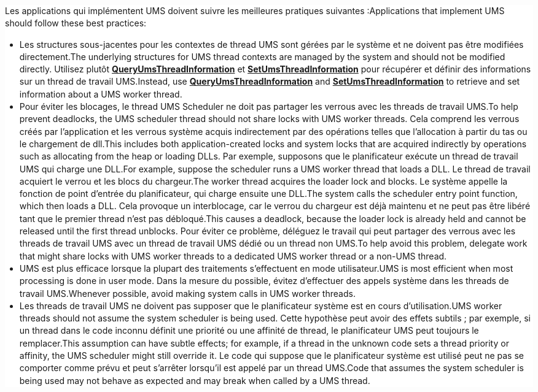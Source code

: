 <span data-ttu-id="95564-184">Les applications qui implémentent UMS doivent suivre les meilleures pratiques suivantes :</span><span class="sxs-lookup"><span data-stu-id="95564-184">Applications that implement UMS should follow these best practices:</span></span>

-   <span data-ttu-id="95564-185">Les structures sous-jacentes pour les contextes de thread UMS sont gérées par le système et ne doivent pas être modifiées directement.</span><span class="sxs-lookup"><span data-stu-id="95564-185">The underlying structures for UMS thread contexts are managed by the system and should not be modified directly.</span></span> <span data-ttu-id="95564-186">Utilisez plutôt [**QueryUmsThreadInformation**](/windows/desktop/api/WinBase/nf-winbase-queryumsthreadinformation) et [**SetUmsThreadInformation**](/windows/desktop/api/WinBase/nf-winbase-setumsthreadinformation) pour récupérer et définir des informations sur un thread de travail UMS.</span><span class="sxs-lookup"><span data-stu-id="95564-186">Instead, use [**QueryUmsThreadInformation**](/windows/desktop/api/WinBase/nf-winbase-queryumsthreadinformation) and [**SetUmsThreadInformation**](/windows/desktop/api/WinBase/nf-winbase-setumsthreadinformation) to retrieve and set information about a UMS worker thread.</span></span>
-   <span data-ttu-id="95564-187">Pour éviter les blocages, le thread UMS Scheduler ne doit pas partager les verrous avec les threads de travail UMS.</span><span class="sxs-lookup"><span data-stu-id="95564-187">To help prevent deadlocks, the UMS scheduler thread should not share locks with UMS worker threads.</span></span> <span data-ttu-id="95564-188">Cela comprend les verrous créés par l’application et les verrous système acquis indirectement par des opérations telles que l’allocation à partir du tas ou le chargement de dll.</span><span class="sxs-lookup"><span data-stu-id="95564-188">This includes both application-created locks and system locks that are acquired indirectly by operations such as allocating from the heap or loading DLLs.</span></span> <span data-ttu-id="95564-189">Par exemple, supposons que le planificateur exécute un thread de travail UMS qui charge une DLL.</span><span class="sxs-lookup"><span data-stu-id="95564-189">For example, suppose the scheduler runs a UMS worker thread that loads a DLL.</span></span> <span data-ttu-id="95564-190">Le thread de travail acquiert le verrou et les blocs du chargeur.</span><span class="sxs-lookup"><span data-stu-id="95564-190">The worker thread acquires the loader lock and blocks.</span></span> <span data-ttu-id="95564-191">Le système appelle la fonction de point d’entrée du planificateur, qui charge ensuite une DLL.</span><span class="sxs-lookup"><span data-stu-id="95564-191">The system calls the scheduler entry point function, which then loads a DLL.</span></span> <span data-ttu-id="95564-192">Cela provoque un interblocage, car le verrou du chargeur est déjà maintenu et ne peut pas être libéré tant que le premier thread n’est pas débloqué.</span><span class="sxs-lookup"><span data-stu-id="95564-192">This causes a deadlock, because the loader lock is already held and cannot be released until the first thread unblocks.</span></span> <span data-ttu-id="95564-193">Pour éviter ce problème, déléguez le travail qui peut partager des verrous avec les threads de travail UMS avec un thread de travail UMS dédié ou un thread non UMS.</span><span class="sxs-lookup"><span data-stu-id="95564-193">To help avoid this problem, delegate work that might share locks with UMS worker threads to a dedicated UMS worker thread or a non-UMS thread.</span></span>
-   <span data-ttu-id="95564-194">UMS est plus efficace lorsque la plupart des traitements s’effectuent en mode utilisateur.</span><span class="sxs-lookup"><span data-stu-id="95564-194">UMS is most efficient when most processing is done in user mode.</span></span> <span data-ttu-id="95564-195">Dans la mesure du possible, évitez d’effectuer des appels système dans les threads de travail UMS.</span><span class="sxs-lookup"><span data-stu-id="95564-195">Whenever possible, avoid making system calls in UMS worker threads.</span></span>
-   <span data-ttu-id="95564-196">Les threads de travail UMS ne doivent pas supposer que le planificateur système est en cours d’utilisation.</span><span class="sxs-lookup"><span data-stu-id="95564-196">UMS worker threads should not assume the system scheduler is being used.</span></span> <span data-ttu-id="95564-197">Cette hypothèse peut avoir des effets subtils ; par exemple, si un thread dans le code inconnu définit une priorité ou une affinité de thread, le planificateur UMS peut toujours le remplacer.</span><span class="sxs-lookup"><span data-stu-id="95564-197">This assumption can have subtle effects; for example, if a thread in the unknown code sets a thread priority or affinity, the UMS scheduler might still override it.</span></span> <span data-ttu-id="95564-198">Le code qui suppose que le planificateur système est utilisé peut ne pas se comporter comme prévu et peut s’arrêter lorsqu’il est appelé par un thread UMS.</span><span class="sxs-lookup"><span data-stu-id="95564-198">Code that assumes the system scheduler is being used may not behave as expected and may break when called by a UMS thread.</span></span>